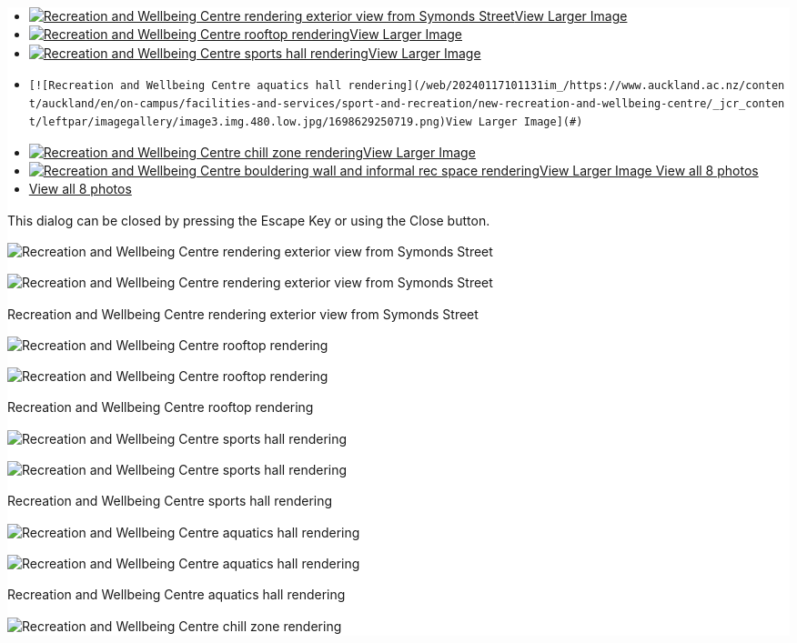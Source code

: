 *    [![Recreation and Wellbeing Centre rendering exterior view from Symonds Street](/web/20240117101131im_/https://www.auckland.ac.nz/content/auckland/en/on-campus/facilities-and-services/sport-and-recreation/new-recreation-and-wellbeing-centre/_jcr_content/leftpar/imagegallery/image0.img.480.low.jpg/1698629441626.png)View Larger Image](#)
*    [![Recreation and Wellbeing Centre rooftop rendering](/web/20240117101131im_/https://www.auckland.ac.nz/content/auckland/en/on-campus/facilities-and-services/sport-and-recreation/new-recreation-and-wellbeing-centre/_jcr_content/leftpar/imagegallery/image1.img.480.low.jpg/1698629187706.png)View Larger Image](#)
*    [![Recreation and Wellbeing Centre sports hall rendering](/web/20240117101131im_/https://www.auckland.ac.nz/content/auckland/en/on-campus/facilities-and-services/sport-and-recreation/new-recreation-and-wellbeing-centre/_jcr_content/leftpar/imagegallery/image2.img.480.low.jpg/1698629107053.png)View Larger Image](#)
*     [![Recreation and Wellbeing Centre aquatics hall rendering](/web/20240117101131im_/https://www.auckland.ac.nz/content/auckland/en/on-campus/facilities-and-services/sport-and-recreation/new-recreation-and-wellbeing-centre/_jcr_content/leftpar/imagegallery/image3.img.480.low.jpg/1698629250719.png)View Larger Image](#)
*    [![Recreation and Wellbeing Centre chill zone rendering](/web/20240117101131im_/https://www.auckland.ac.nz/content/auckland/en/on-campus/facilities-and-services/sport-and-recreation/new-recreation-and-wellbeing-centre/_jcr_content/leftpar/imagegallery/image4.img.480.low.jpg/1698629329765.png)View Larger Image](#)
*    [![Recreation and Wellbeing Centre bouldering wall and informal rec space rendering](/web/20240117101131im_/https://www.auckland.ac.nz/content/auckland/en/on-campus/facilities-and-services/sport-and-recreation/new-recreation-and-wellbeing-centre/_jcr_content/leftpar/imagegallery/image5.img.480.low.jpg/1698629307247.png)View Larger Image View all 8 photos](#)
*   [View all 8 photos](#)

This dialog can be closed by pressing the Escape Key or using the Close button.

 ![Recreation and Wellbeing Centre rendering exterior view from Symonds Street](/web/20240117101131im_/https://www.auckland.ac.nz/content/auckland/en/on-campus/facilities-and-services/sport-and-recreation/new-recreation-and-wellbeing-centre/_jcr_content/leftpar/imagegallery/image0.img.480.low.jpg/1698629441626.png)

![Recreation and Wellbeing Centre rendering exterior view from Symonds Street](/web/20240117101131im_/https://www.auckland.ac.nz/content/auckland/en/on-campus/facilities-and-services/sport-and-recreation/new-recreation-and-wellbeing-centre/_jcr_content/leftpar/imagegallery/image0.img.480.low.jpg/1698629441626.png)

Recreation and Wellbeing Centre rendering exterior view from Symonds Street

 ![Recreation and Wellbeing Centre rooftop rendering](/web/20240117101131im_/https://www.auckland.ac.nz/content/auckland/en/on-campus/facilities-and-services/sport-and-recreation/new-recreation-and-wellbeing-centre/_jcr_content/leftpar/imagegallery/image1.img.480.low.jpg/1698629187706.png)

![Recreation and Wellbeing Centre rooftop rendering](/web/20240117101131im_/https://www.auckland.ac.nz/content/auckland/en/on-campus/facilities-and-services/sport-and-recreation/new-recreation-and-wellbeing-centre/_jcr_content/leftpar/imagegallery/image1.img.480.low.jpg/1698629187706.png)

Recreation and Wellbeing Centre rooftop rendering

 ![Recreation and Wellbeing Centre sports hall rendering](/web/20240117101131im_/https://www.auckland.ac.nz/content/auckland/en/on-campus/facilities-and-services/sport-and-recreation/new-recreation-and-wellbeing-centre/_jcr_content/leftpar/imagegallery/image2.img.480.low.jpg/1698629107053.png)

![Recreation and Wellbeing Centre sports hall rendering](/web/20240117101131im_/https://www.auckland.ac.nz/content/auckland/en/on-campus/facilities-and-services/sport-and-recreation/new-recreation-and-wellbeing-centre/_jcr_content/leftpar/imagegallery/image2.img.480.low.jpg/1698629107053.png)

Recreation and Wellbeing Centre sports hall rendering

 ![Recreation and Wellbeing Centre aquatics hall rendering](/web/20240117101131im_/https://www.auckland.ac.nz/content/auckland/en/on-campus/facilities-and-services/sport-and-recreation/new-recreation-and-wellbeing-centre/_jcr_content/leftpar/imagegallery/image3.img.480.low.jpg/1698629250719.png)

![Recreation and Wellbeing Centre aquatics hall rendering](/web/20240117101131im_/https://www.auckland.ac.nz/content/auckland/en/on-campus/facilities-and-services/sport-and-recreation/new-recreation-and-wellbeing-centre/_jcr_content/leftpar/imagegallery/image3.img.480.low.jpg/1698629250719.png)

Recreation and Wellbeing Centre aquatics hall rendering

 ![Recreation and Wellbeing Centre chill zone rendering](/web/20240117101131im_/https://www.auckland.ac.nz/content/auckland/en/on-campus/facilities-and-services/sport-and-recreation/new-recreation-and-wellbeing-centre/_jcr_content/leftpar/imagegallery/image4.img.480.low.jpg/1698629329765.png)
